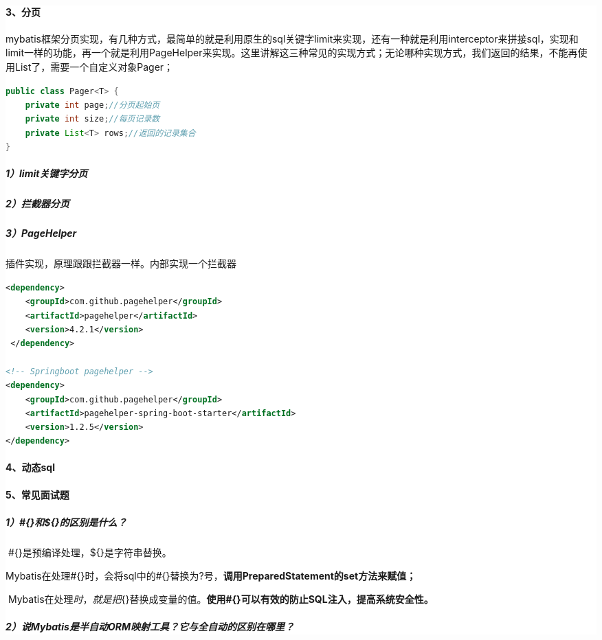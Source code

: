 

#### 3、分页

mybatis框架分页实现，有几种方式，最简单的就是利用原生的sql关键字limit来实现，还有一种就是利用interceptor来拼接sql，实现和limit一样的功能，再一个就是利用PageHelper来实现。这里讲解这三种常见的实现方式；无论哪种实现方式，我们返回的结果，不能再使用List了，需要一个自定义对象Pager；

```java
public class Pager<T> {
	private int page;//分页起始页
	private int size;//每页记录数
	private List<T> rows;//返回的记录集合
}
```



##### 1）limit关键字分页



##### 2）拦截器分页



##### 3）PageHelper

插件实现，原理跟跟拦截器一样。内部实现一个拦截器

```xml
<dependency>
	<groupId>com.github.pagehelper</groupId>
	<artifactId>pagehelper</artifactId>
	<version>4.2.1</version>
 </dependency>

<!-- Springboot pagehelper -->
<dependency>
    <groupId>com.github.pagehelper</groupId>
    <artifactId>pagehelper-spring-boot-starter</artifactId>
    <version>1.2.5</version>
</dependency>
```



#### 4、动态sql

  

#### 5、常见面试题

##### 1）#{}和${}的区别是什么？

​    #{}是预编译处理，${}是字符串替换。

​    Mybatis在处理#{}时，会将sql中的#{}替换为?号，**调用PreparedStatement的set方法来赋值；**

​    Mybatis在处理${}时，就是把${}替换成变量的值。**使用#{}可以有效的防止SQL注入，提高系统安全性。**

##### 2）说Mybatis是半自动ORM映射工具？它与全自动的区别在哪里？
